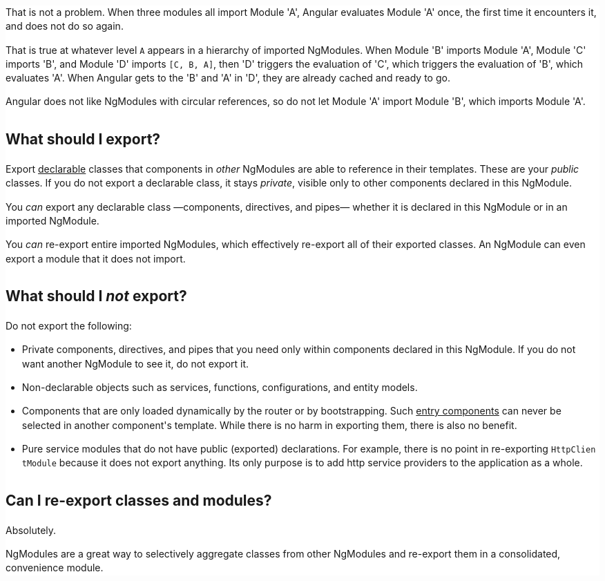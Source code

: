 That is not a problem.
When three modules all import Module 'A', Angular evaluates Module 'A' once, the first time it encounters it, and does not do so again.

That is true at whatever level `A` appears in a hierarchy of imported NgModules.
When Module 'B' imports Module 'A', Module 'C' imports 'B', and Module 'D' imports `[C, B, A]`, then 'D' triggers the evaluation of 'C', which triggers the evaluation of 'B', which evaluates 'A'.
When Angular gets to the 'B' and 'A' in 'D', they are already cached and ready to go.

Angular does not like NgModules with circular references, so do not let Module 'A' import Module 'B', which imports Module 'A'.

<a id="q-reexport"></a>

## What should I export?

Export [declarable](guide/bootstrapping#the-declarations-array) classes that components in *other* NgModules are able to reference in their templates.
These are your *public* classes.
If you do not export a declarable class, it stays *private*, visible only to other components declared in this NgModule.

You *can* export any declarable class &mdash;components, directives, and pipes&mdash; whether
it is declared in this NgModule or in an imported NgModule.

You *can* re-export entire imported NgModules, which effectively re-export all of their exported classes.
An NgModule can even export a module that it does not import.

## What should I *not* export?

Do not export the following:

*   Private components, directives, and pipes that you need only within components declared in this NgModule.
    If you do not want another NgModule to see it, do not export it.

*   Non-declarable objects such as services, functions, configurations, and entity models.
*   Components that are only loaded dynamically by the router or by bootstrapping.
    Such [entry components](guide/ngmodule-faq#q-entry-component-defined) can never be selected in another component's template.
    While there is no harm in exporting them, there is also no benefit.

*   Pure service modules that do not have public \(exported\) declarations.
    For example, there is no point in re-exporting `HttpClientModule` because it does not export anything.
    Its only purpose is to add http service providers to the application as a whole.

## Can I re-export classes and modules?

Absolutely.

NgModules are a great way to selectively aggregate classes from other NgModules and re-export them in a consolidated, convenience module.
